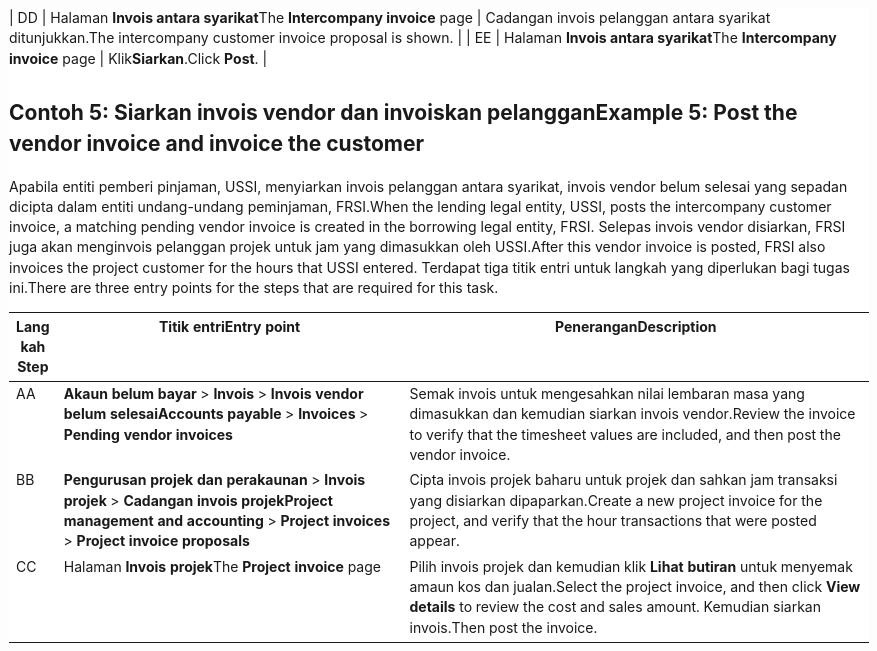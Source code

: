 | <span data-ttu-id="f0f82-204">D</span><span class="sxs-lookup"><span data-stu-id="f0f82-204">D</span></span>    | <span data-ttu-id="f0f82-205">Halaman **Invois antara syarikat**</span><span class="sxs-lookup"><span data-stu-id="f0f82-205">The **Intercompany invoice** page</span></span>                                                                       | <span data-ttu-id="f0f82-206">Cadangan invois pelanggan antara syarikat ditunjukkan.</span><span class="sxs-lookup"><span data-stu-id="f0f82-206">The intercompany customer invoice proposal is shown.</span></span>                                                                                             |
| <span data-ttu-id="f0f82-207">E</span><span class="sxs-lookup"><span data-stu-id="f0f82-207">E</span></span>    | <span data-ttu-id="f0f82-208">Halaman **Invois antara syarikat**</span><span class="sxs-lookup"><span data-stu-id="f0f82-208">The **Intercompany invoice** page</span></span>                                                                       | <span data-ttu-id="f0f82-209">Klik**Siarkan**.</span><span class="sxs-lookup"><span data-stu-id="f0f82-209">Click **Post**.</span></span>                                                                                                                                  |

## <a name="example-5-post-the-vendor-invoice-and-invoice-the-customer"></a><span data-ttu-id="f0f82-210">Contoh 5: Siarkan invois vendor dan invoiskan pelanggan</span><span class="sxs-lookup"><span data-stu-id="f0f82-210">Example 5: Post the vendor invoice and invoice the customer</span></span>
<span data-ttu-id="f0f82-211">Apabila entiti pemberi pinjaman, USSI, menyiarkan invois pelanggan antara syarikat, invois vendor belum selesai yang sepadan dicipta dalam entiti undang-undang peminjaman, FRSI.</span><span class="sxs-lookup"><span data-stu-id="f0f82-211">When the lending legal entity, USSI, posts the intercompany customer invoice, a matching pending vendor invoice is created in the borrowing legal entity, FRSI.</span></span> <span data-ttu-id="f0f82-212">Selepas invois vendor disiarkan, FRSI juga akan menginvois pelanggan projek untuk jam yang dimasukkan oleh USSI.</span><span class="sxs-lookup"><span data-stu-id="f0f82-212">After this vendor invoice is posted, FRSI also invoices the project customer for the hours that USSI entered.</span></span> <span data-ttu-id="f0f82-213">Terdapat tiga titik entri untuk langkah yang diperlukan bagi tugas ini.</span><span class="sxs-lookup"><span data-stu-id="f0f82-213">There are three entry points for the steps that are required for this task.</span></span>

| <span data-ttu-id="f0f82-214">Langkah</span><span class="sxs-lookup"><span data-stu-id="f0f82-214">Step</span></span> | <span data-ttu-id="f0f82-215">Titik entri</span><span class="sxs-lookup"><span data-stu-id="f0f82-215">Entry point</span></span>                                                                                        | <span data-ttu-id="f0f82-216">Penerangan</span><span class="sxs-lookup"><span data-stu-id="f0f82-216">Description</span></span>                                                                                                             |
|------|----------------------------------------------------------------------------------------------------|-------------------------------------------------------------------------------------------------------------------------|
| <span data-ttu-id="f0f82-217">A</span><span class="sxs-lookup"><span data-stu-id="f0f82-217">A</span></span>    | <span data-ttu-id="f0f82-218">**Akaun belum bayar** &gt; **Invois** &gt; **Invois vendor belum selesai**</span><span class="sxs-lookup"><span data-stu-id="f0f82-218">**Accounts payable** &gt; **Invoices** &gt; **Pending vendor invoices**</span></span>                            | <span data-ttu-id="f0f82-219">Semak invois untuk mengesahkan nilai lembaran masa yang dimasukkan dan kemudian siarkan invois vendor.</span><span class="sxs-lookup"><span data-stu-id="f0f82-219">Review the invoice to verify that the timesheet values are included, and then post the vendor invoice.</span></span>                  |
| <span data-ttu-id="f0f82-220">B</span><span class="sxs-lookup"><span data-stu-id="f0f82-220">B</span></span>    | <span data-ttu-id="f0f82-221">**Pengurusan projek dan perakaunan** &gt; **Invois projek** &gt; **Cadangan invois projek**</span><span class="sxs-lookup"><span data-stu-id="f0f82-221">**Project management and accounting** &gt; **Project invoices** &gt; **Project invoice proposals**</span></span> | <span data-ttu-id="f0f82-222">Cipta invois projek baharu untuk projek dan sahkan jam transaksi yang disiarkan dipaparkan.</span><span class="sxs-lookup"><span data-stu-id="f0f82-222">Create a new project invoice for the project, and verify that the hour transactions that were posted appear.</span></span>            |
| <span data-ttu-id="f0f82-223">C</span><span class="sxs-lookup"><span data-stu-id="f0f82-223">C</span></span>    | <span data-ttu-id="f0f82-224">Halaman **Invois projek**</span><span class="sxs-lookup"><span data-stu-id="f0f82-224">The **Project invoice** page</span></span>                                                                       | <span data-ttu-id="f0f82-225">Pilih invois projek dan kemudian klik **Lihat butiran** untuk menyemak amaun kos dan jualan.</span><span class="sxs-lookup"><span data-stu-id="f0f82-225">Select the project invoice, and then click **View details** to review the cost and sales amount.</span></span> <span data-ttu-id="f0f82-226">Kemudian siarkan invois.</span><span class="sxs-lookup"><span data-stu-id="f0f82-226">Then post the invoice.</span></span> |

